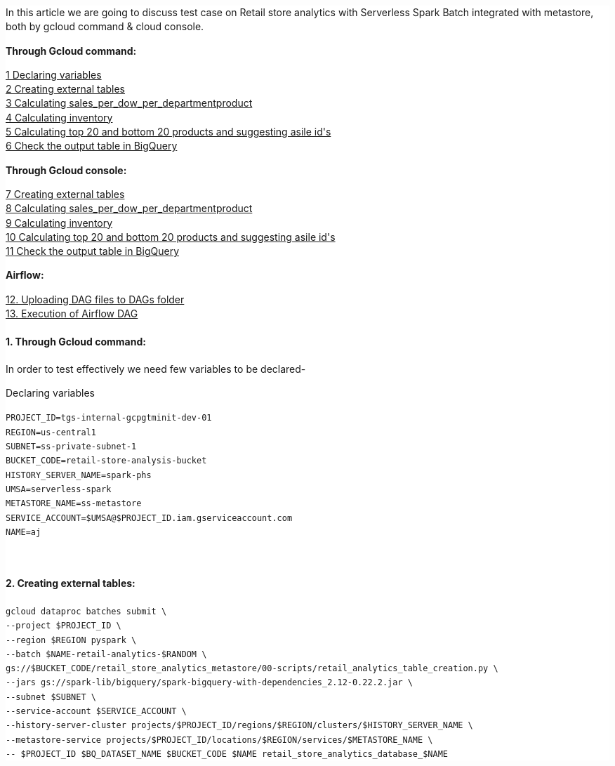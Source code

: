In this article we are going to discuss test case on Retail store analytics with Serverless Spark Batch integrated with metastore, both by gcloud command & cloud console.

**Through Gcloud command:**

[1 Declaring variables](unit_test_case.md#1-through-gcloud-command)<br>
[2 Creating external tables](unit_test_case.md#2-creating-external-tables)<br>
[3 Calculating sales_per_dow_per_departmentproduct](unit_test_case.md#3-calculating-sales_per_dow_per_departmentproduct)<br>
[4 Calculating inventory](unit_test_case.md#4-calculating-inventory)<br>
[5 Calculating top 20 and bottom 20 products and suggesting asile id's](unit_test_case.md#4-calculating-top-20-and-bottom-20-products-and-suggesting-asile-id's)<br>
[6 Check the output table in BigQuery](unit_test_case.md#6-check-the-output-table-in-bigquery)<br>

**Through Gcloud console:**

[7 Creating external tables](unit_test_case.md#7-through-gcloud-console)<br>
[8 Calculating sales_per_dow_per_departmentproduct](unit_test_case.md#8-calculating-sales_per_dow_per_departmentproduct)<br>
[9 Calculating inventory](unit_test_case.md#9-calculating-inventory)<br>
[10 Calculating top 20 and bottom 20 products and suggesting asile id's](unit_test_case.md#10-calculating-top-20-and-bottom-20-products-and-suggesting-asile-id's)<br>
[11 Check the output table in BigQuery](unit_test_case.md#11-check-the-output-table-in-bigquery)<br>

**Airflow:**

[12. Uploading DAG files to DAGs folder](unit_test_case.md#12-airflow)<br>
[13. Execution of Airflow DAG](unit_test_case.md#13-execution-of-airflow-dag)<br>


#### 1. Through Gcloud command:

In order to test effectively we need few variables to be declared-

Declaring variables
 
```
PROJECT_ID=tgs-internal-gcpgtminit-dev-01
REGION=us-central1                                           
SUBNET=ss-private-subnet-1                                            
BUCKET_CODE=retail-store-analysis-bucket                                                          
HISTORY_SERVER_NAME=spark-phs                               
UMSA=serverless-spark                              
METASTORE_NAME=ss-metastore                            
SERVICE_ACCOUNT=$UMSA@$PROJECT_ID.iam.gserviceaccount.com
NAME=aj
```

<br>

#### 2. Creating external tables:


```
gcloud dataproc batches submit \
--project $PROJECT_ID \
--region $REGION pyspark \
--batch $NAME-retail-analytics-$RANDOM \
gs://$BUCKET_CODE/retail_store_analytics_metastore/00-scripts/retail_analytics_table_creation.py \
--jars gs://spark-lib/bigquery/spark-bigquery-with-dependencies_2.12-0.22.2.jar \
--subnet $SUBNET \
--service-account $SERVICE_ACCOUNT \
--history-server-cluster projects/$PROJECT_ID/regions/$REGION/clusters/$HISTORY_SERVER_NAME \
--metastore-service projects/$PROJECT_ID/locations/$REGION/services/$METASTORE_NAME \
-- $PROJECT_ID $BQ_DATASET_NAME $BUCKET_CODE $NAME retail_store_analytics_database_$NAME
```
